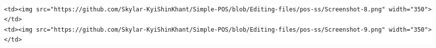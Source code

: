     <td><img src="https://github.com/Skylar-KyiShinKhant/Simple-POS/blob/Editing-files/pos-ss/Screenshot-8.png" width="350"></td>
    <td><img src="https://github.com/Skylar-KyiShinKhant/Simple-POS/blob/Editing-files/pos-ss/Screenshot-9.png" width="350"></td>
  </tr>
</table>
